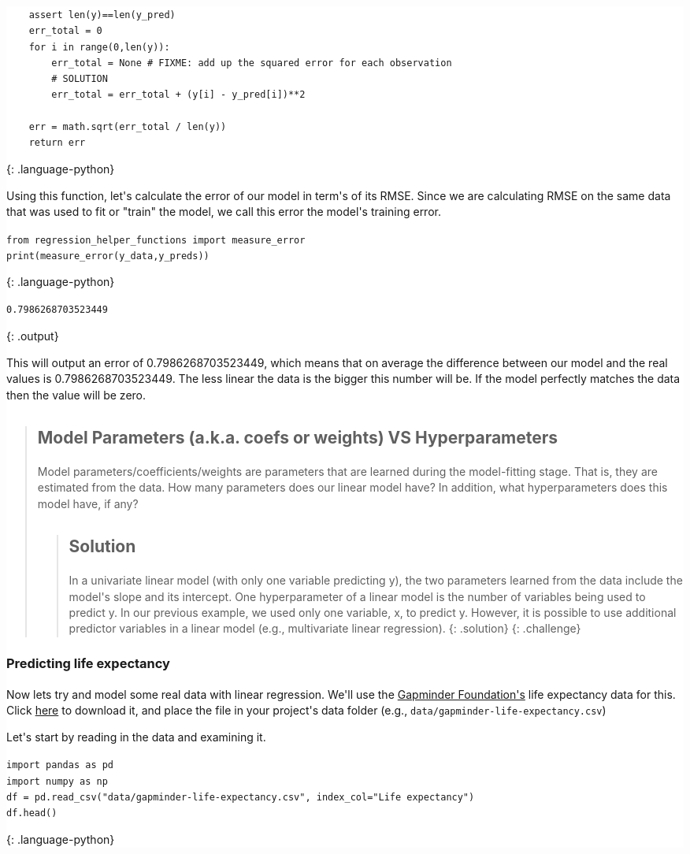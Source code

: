 ~~~
    assert len(y)==len(y_pred)
    err_total = 0
    for i in range(0,len(y)):
        err_total = None # FIXME: add up the squared error for each observation
        # SOLUTION
        err_total = err_total + (y[i] - y_pred[i])**2

    err = math.sqrt(err_total / len(y))
    return err
~~~
{: .language-python}

Using this function, let's calculate the error of our model in term's of its RMSE. Since we are calculating RMSE on the same data that was used to fit or "train" the model, we call this error the model's training error.
~~~
from regression_helper_functions import measure_error
print(measure_error(y_data,y_preds))
~~~
{: .language-python}
~~~
0.7986268703523449
~~~
{: .output}

This will output an error of 0.7986268703523449, which means that on average the difference between our model and the real values is 0.7986268703523449. The less linear the data is the bigger this number will be. If the model perfectly matches the data then the value will be zero.

> ## Model Parameters (a.k.a. coefs or weights) VS Hyperparameters
> Model parameters/coefficients/weights are parameters that are learned during the model-fitting stage. That is, they are estimated from the data. How many parameters does our linear model have? In addition, what hyperparameters does this model have, if any?
> 
> > ## Solution
> > In a univariate linear model (with only one variable predicting y), the two parameters learned from the data include the model's slope and its intercept. One hyperparameter of a linear model is the number of variables being used to predict y. In our previous example, we used only one variable, x, to predict y. However, it is possible to use additional predictor variables in a linear model (e.g., multivariate linear regression).
> {: .solution}
{: .challenge}

### Predicting life expectancy

Now lets try and model some real data with linear regression. We'll use the [Gapminder Foundation's](http://www.gapminder.org) life expectancy data for this. Click [here](../data/gapminder-life-expectancy.csv) to download it, and place the file in your project's data folder (e.g., `data/gapminder-life-expectancy.csv`)

Let's start by reading in the data and examining it.
~~~
import pandas as pd
import numpy as np
df = pd.read_csv("data/gapminder-life-expectancy.csv", index_col="Life expectancy")
df.head()
~~~
{: .language-python}
